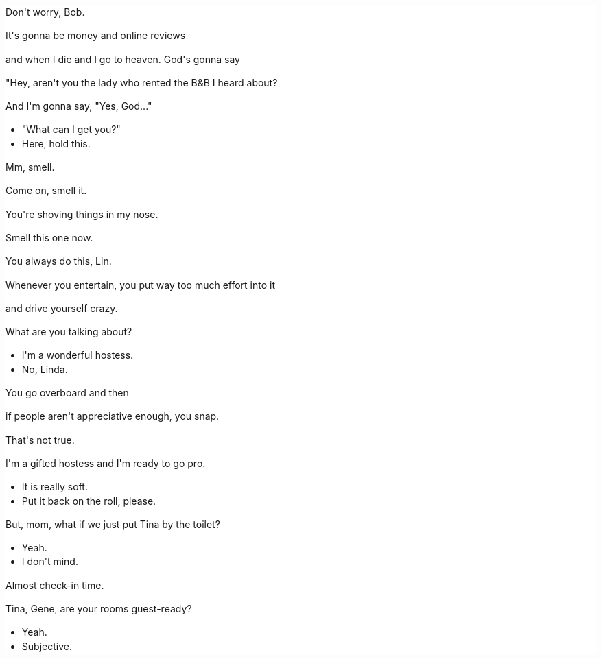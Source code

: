 Don't worry, Bob.

It's gonna be money and online reviews

and when I die and I go
to heaven. God's gonna say

"Hey, aren't you the lady
who rented the B&B I heard about?

And I'm gonna say,
"Yes, God..."

- "What can I get you?"
- Here, hold this.

Mm, smell.

Come on, smell it.

You're shoving things in my nose.

Smell this one now.

You always do this, Lin.

Whenever you entertain,
you put way too much effort into it

and drive yourself crazy.

What are you talking about?

- I'm a wonderful hostess.
- No, Linda.

You go overboard and then

if people aren't appreciative enough,
you snap.

That's not true.

I'm a gifted hostess
and I'm ready to go pro.

- It is really soft.
- Put it back on the roll, please.

But, mom, what if we just put Tina
by the toilet?

- Yeah.
- I don't mind.

Almost check-in time.

Tina, Gene, are your rooms
guest-ready?

- Yeah.
- Subjective.
